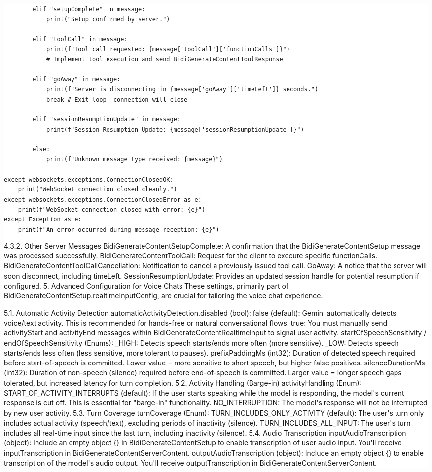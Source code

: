             elif "setupComplete" in message:
                print("Setup confirmed by server.")
            
            elif "toolCall" in message:
                print(f"Tool call requested: {message['toolCall']['functionCalls']}")
                # Implement tool execution and send BidiGenerateContentToolResponse
            
            elif "goAway" in message:
                print(f"Server is disconnecting in {message['goAway']['timeLeft']} seconds.")
                break # Exit loop, connection will close
            
            elif "sessionResumptionUpdate" in message:
                print(f"Session Resumption Update: {message['sessionResumptionUpdate']}")
            
            else:
                print(f"Unknown message type received: {message}")

    except websockets.exceptions.ConnectionClosedOK:
        print("WebSocket connection closed cleanly.")
    except websockets.exceptions.ConnectionClosedError as e:
        print(f"WebSocket connection closed with error: {e}")
    except Exception as e:
        print(f"An error occurred during message reception: {e}")
4.3.2. Other Server Messages
BidiGenerateContentSetupComplete: A confirmation that the BidiGenerateContentSetup message was processed successfully.
BidiGenerateContentToolCall: Request for the client to execute specific functionCalls.
BidiGenerateContentToolCallCancellation: Notification to cancel a previously issued tool call.
GoAway: A notice that the server will soon disconnect, including timeLeft.
SessionResumptionUpdate: Provides an updated session handle for potential resumption if configured.
5. Advanced Configuration for Voice Chats
These settings, primarily part of BidiGenerateContentSetup.realtimeInputConfig, are crucial for tailoring the voice chat experience.

5.1. Automatic Activity Detection
automaticActivityDetection.disabled (bool):
false (default): Gemini automatically detects voice/text activity. This is recommended for hands-free or natural conversational flows.
true: You must manually send activityStart and activityEnd messages within BidiGenerateContentRealtimeInput to signal user activity.
startOfSpeechSensitivity / endOfSpeechSensitivity (Enums):
_HIGH: Detects speech starts/ends more often (more sensitive).
_LOW: Detects speech starts/ends less often (less sensitive, more tolerant to pauses).
prefixPaddingMs (int32): Duration of detected speech required before start-of-speech is committed. Lower value = more sensitive to short speech, but higher false positives.
silenceDurationMs (int32): Duration of non-speech (silence) required before end-of-speech is committed. Larger value = longer speech gaps tolerated, but increased latency for turn completion.
5.2. Activity Handling (Barge-in)
activityHandling (Enum):
START_OF_ACTIVITY_INTERRUPTS (default): If the user starts speaking while the model is responding, the model's current response is cut off. This is essential for "barge-in" functionality.
NO_INTERRUPTION: The model's response will not be interrupted by new user activity.
5.3. Turn Coverage
turnCoverage (Enum):
TURN_INCLUDES_ONLY_ACTIVITY (default): The user's turn only includes actual activity (speech/text), excluding periods of inactivity (silence).
TURN_INCLUDES_ALL_INPUT: The user's turn includes all real-time input since the last turn, including inactivity (silence).
5.4. Audio Transcription
inputAudioTranscription (object): Include an empty object {} in BidiGenerateContentSetup to enable transcription of user audio input. You'll receive inputTranscription in BidiGenerateContentServerContent.
outputAudioTranscription (object): Include an empty object {} to enable transcription of the model's audio output. You'll receive outputTranscription in BidiGenerateContentServerContent.